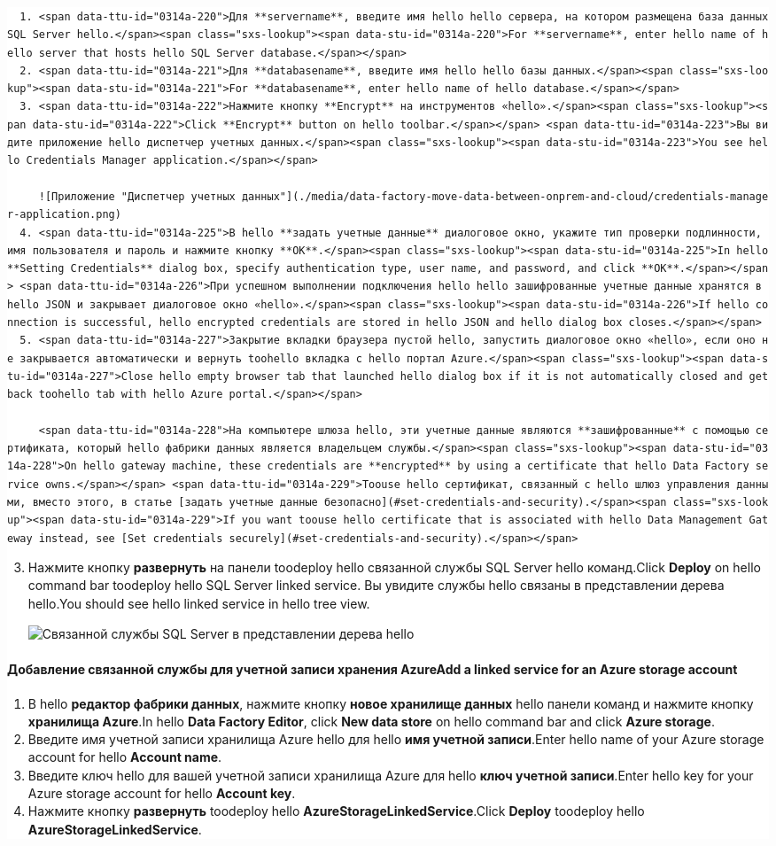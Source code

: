       1. <span data-ttu-id="0314a-220">Для **servername**, введите имя hello hello сервера, на котором размещена база данных SQL Server hello.</span><span class="sxs-lookup"><span data-stu-id="0314a-220">For **servername**, enter hello name of hello server that hosts hello SQL Server database.</span></span>
      2. <span data-ttu-id="0314a-221">Для **databasename**, введите имя hello hello базы данных.</span><span class="sxs-lookup"><span data-stu-id="0314a-221">For **databasename**, enter hello name of hello database.</span></span>
      3. <span data-ttu-id="0314a-222">Нажмите кнопку **Encrypt** на инструментов «hello».</span><span class="sxs-lookup"><span data-stu-id="0314a-222">Click **Encrypt** button on hello toolbar.</span></span> <span data-ttu-id="0314a-223">Вы видите приложение hello диспетчер учетных данных.</span><span class="sxs-lookup"><span data-stu-id="0314a-223">You see hello Credentials Manager application.</span></span>

         ![Приложение "Диспетчер учетных данных"](./media/data-factory-move-data-between-onprem-and-cloud/credentials-manager-application.png)
      4. <span data-ttu-id="0314a-225">В hello **задать учетные данные** диалоговое окно, укажите тип проверки подлинности, имя пользователя и пароль и нажмите кнопку **ОК**.</span><span class="sxs-lookup"><span data-stu-id="0314a-225">In hello **Setting Credentials** dialog box, specify authentication type, user name, and password, and click **OK**.</span></span> <span data-ttu-id="0314a-226">При успешном выполнении подключения hello hello зашифрованные учетные данные хранятся в hello JSON и закрывает диалоговое окно «hello».</span><span class="sxs-lookup"><span data-stu-id="0314a-226">If hello connection is successful, hello encrypted credentials are stored in hello JSON and hello dialog box closes.</span></span>
      5. <span data-ttu-id="0314a-227">Закрытие вкладки браузера пустой hello, запустить диалоговое окно «hello», если оно не закрывается автоматически и вернуть toohello вкладка с hello портал Azure.</span><span class="sxs-lookup"><span data-stu-id="0314a-227">Close hello empty browser tab that launched hello dialog box if it is not automatically closed and get back toohello tab with hello Azure portal.</span></span>

         <span data-ttu-id="0314a-228">На компьютере шлюза hello, эти учетные данные являются **зашифрованные** с помощью сертификата, который hello фабрики данных является владельцем службы.</span><span class="sxs-lookup"><span data-stu-id="0314a-228">On hello gateway machine, these credentials are **encrypted** by using a certificate that hello Data Factory service owns.</span></span> <span data-ttu-id="0314a-229">Toouse hello сертификат, связанный с hello шлюз управления данными, вместо этого, в статье [задать учетные данные безопасно](#set-credentials-and-security).</span><span class="sxs-lookup"><span data-stu-id="0314a-229">If you want toouse hello certificate that is associated with hello Data Management Gateway instead, see [Set credentials securely](#set-credentials-and-security).</span></span>    
   3. <span data-ttu-id="0314a-230">Нажмите кнопку **развернуть** на панели toodeploy hello связанной службы SQL Server hello команд.</span><span class="sxs-lookup"><span data-stu-id="0314a-230">Click **Deploy** on hello command bar toodeploy hello SQL Server linked service.</span></span> <span data-ttu-id="0314a-231">Вы увидите службы hello связаны в представлении дерева hello.</span><span class="sxs-lookup"><span data-stu-id="0314a-231">You should see hello linked service in hello tree view.</span></span>

      ![Связанной службы SQL Server в представлении дерева hello](./media/data-factory-move-data-between-onprem-and-cloud/sql-linked-service-in-tree-view.png)    

#### <a name="add-a-linked-service-for-an-azure-storage-account"></a><span data-ttu-id="0314a-233">Добавление связанной службы для учетной записи хранения Azure</span><span class="sxs-lookup"><span data-stu-id="0314a-233">Add a linked service for an Azure storage account</span></span>
1. <span data-ttu-id="0314a-234">В hello **редактор фабрики данных**, нажмите кнопку **новое хранилище данных** hello панели команд и нажмите кнопку **хранилища Azure**.</span><span class="sxs-lookup"><span data-stu-id="0314a-234">In hello **Data Factory Editor**, click **New data store** on hello command bar and click **Azure storage**.</span></span>
2. <span data-ttu-id="0314a-235">Введите имя учетной записи хранилища Azure hello для hello **имя учетной записи**.</span><span class="sxs-lookup"><span data-stu-id="0314a-235">Enter hello name of your Azure storage account for hello **Account name**.</span></span>
3. <span data-ttu-id="0314a-236">Введите ключ hello для вашей учетной записи хранилища Azure для hello **ключ учетной записи**.</span><span class="sxs-lookup"><span data-stu-id="0314a-236">Enter hello key for your Azure storage account for hello **Account key**.</span></span>
4. <span data-ttu-id="0314a-237">Нажмите кнопку **развернуть** toodeploy hello **AzureStorageLinkedService**.</span><span class="sxs-lookup"><span data-stu-id="0314a-237">Click **Deploy** toodeploy hello **AzureStorageLinkedService**.</span></span>